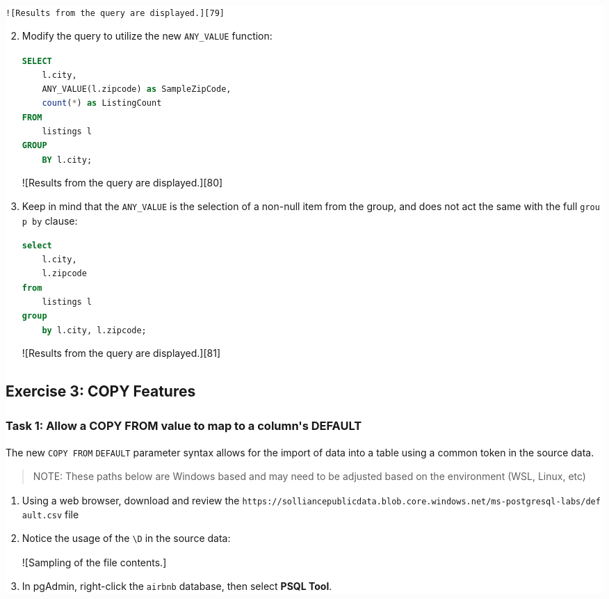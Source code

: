     ![Results from the query are displayed.][79]

2.  Modify the query to utilize the new `ANY_VALUE` function:

    ``` sql
    SELECT 
        l.city,
        ANY_VALUE(l.zipcode) as SampleZipCode,
        count(*) as ListingCount
    FROM 
        listings l
    GROUP 
        BY l.city;
    ```

    ![Results from the query are displayed.][80]

3.  Keep in mind that the `ANY_VALUE` is the selection of a non-null
    item from the group, and does not act the same with the full
    `group by` clause:

    ``` sql
    select
        l.city,
        l.zipcode
    from 
        listings l
    group 
        by l.city, l.zipcode;
    ```

    ![Results from the query are displayed.][81]

## Exercise 3: COPY Features

### Task 1: Allow a COPY FROM value to map to a column's DEFAULT

The new `COPY FROM` `DEFAULT` parameter syntax allows for the import of
data into a table using a common token in the source data.

> NOTE: These paths below are Windows based and may need to be adjusted
> based on the environment (WSL, Linux, etc)

1.  Using a web browser, download and review the
    `https://solliancepublicdata.blob.core.windows.net/ms-postgresql-labs/default.csv`
    file

2.  Notice the usage of the `\D` in the source data:

    ![Sampling of the file contents.]

3.  In pgAdmin, right-click the `airbnb` database, then select **PSQL
    Tool**.
